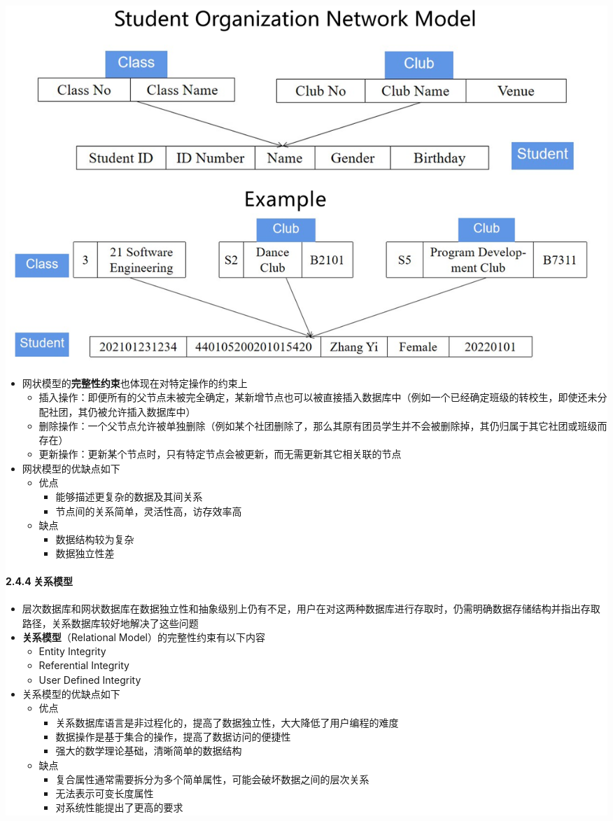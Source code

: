 ![网状模型示例.png](/resources/数据库系统/网状模型示例.png)

- 网状模型的**完整性约束**也体现在对特定操作的约束上
    - 插入操作：即便所有的父节点未被完全确定，某新增节点也可以被直接插入数据库中（例如一个已经确定班级的转校生，即使还未分配社团，其仍被允许插入数据库中）
    - 删除操作：一个父节点允许被单独删除（例如某个社团删除了，那么其原有团员学生并不会被删除掉，其仍归属于其它社团或班级而存在）
    - 更新操作：更新某个节点时，只有特定节点会被更新，而无需更新其它相关联的节点
- 网状模型的优缺点如下
    - 优点
        - 能够描述更复杂的数据及其间关系
        - 节点间的关系简单，灵活性高，访存效率高
    - 缺点
        - 数据结构较为复杂
        - 数据独立性差

#### 2.4.4 关系模型
- 层次数据库和网状数据库在数据独立性和抽象级别上仍有不足，用户在对这两种数据库进行存取时，仍需明确数据存储结构并指出存取路径，关系数据库较好地解决了这些问题
- **关系模型**（Relational Model）的完整性约束有以下内容
    - Entity Integrity
    - Referential Integrity
    - User Defined Integrity
- 关系模型的优缺点如下
    - 优点
        - 关系数据库语言是非过程化的，提高了数据独立性，大大降低了用户编程的难度
        - 数据操作是基于集合的操作，提高了数据访问的便捷性
        - 强大的数学理论基础，清晰简单的数据结构
    - 缺点
        - 复合属性通常需要拆分为多个简单属性，可能会破坏数据之间的层次关系
        - 无法表示可变长度属性
        - 对系统性能提出了更高的要求
